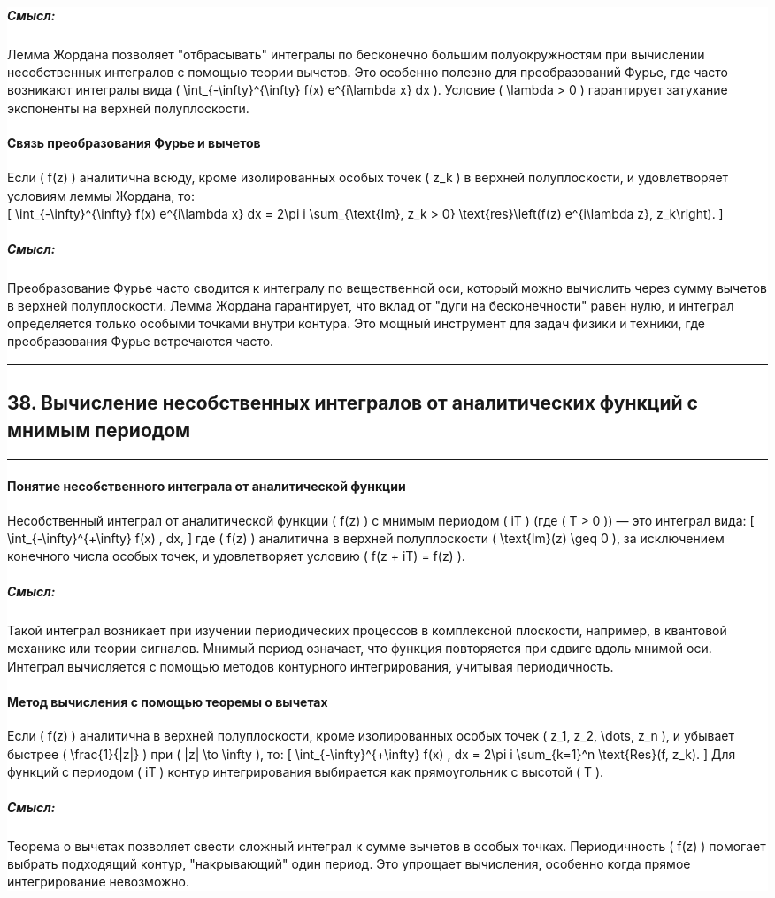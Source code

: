 ##### Смысл:  
Лемма Жордана позволяет "отбрасывать" интегралы по бесконечно большим полуокружностям при вычислении несобственных интегралов с помощью теории вычетов. Это особенно полезно для преобразований Фурье, где часто возникают интегралы вида \( \int_{-\infty}^{\infty} f(x) e^{i\lambda x} dx \). Условие \( \lambda > 0 \) гарантирует затухание экспоненты на верхней полуплоскости.

#### Связь преобразования Фурье и вычетов
Если \( f(z) \) аналитична всюду, кроме изолированных особых точек \( z_k \) в верхней полуплоскости, и удовлетворяет условиям леммы Жордана, то:  
\[
\int_{-\infty}^{\infty} f(x) e^{i\lambda x} dx = 2\pi i \sum_{\text{Im}\, z_k > 0} \text{res}\left(f(z) e^{i\lambda z}, z_k\right).
\]

##### Смысл:  
Преобразование Фурье часто сводится к интегралу по вещественной оси, который можно вычислить через сумму вычетов в верхней полуплоскости. Лемма Жордана гарантирует, что вклад от "дуги на бесконечности" равен нулю, и интеграл определяется только особыми точками внутри контура. Это мощный инструмент для задач физики и техники, где преобразования Фурье встречаются часто.

---
## 38. Вычисление несобственных интегралов от аналитических функций с мнимым периодом
---

#### Понятие несобственного интеграла от аналитической функции
Несобственный интеграл от аналитической функции \( f(z) \) с мнимым периодом \( iT \) (где \( T > 0 \)) — это интеграл вида:
\[
\int_{-\infty}^{+\infty} f(x) \, dx,
\]
где \( f(z) \) аналитична в верхней полуплоскости \( \text{Im}(z) \geq 0 \), за исключением конечного числа особых точек, и удовлетворяет условию \( f(z + iT) = f(z) \).

##### Смысл:  
Такой интеграл возникает при изучении периодических процессов в комплексной плоскости, например, в квантовой механике или теории сигналов. Мнимый период означает, что функция повторяется при сдвиге вдоль мнимой оси. Интеграл вычисляется с помощью методов контурного интегрирования, учитывая периодичность.

#### Метод вычисления с помощью теоремы о вычетах 
Если \( f(z) \) аналитична в верхней полуплоскости, кроме изолированных особых точек \( z_1, z_2, \dots, z_n \), и убывает быстрее \( \frac{1}{|z|} \) при \( |z| \to \infty \), то:
\[
\int_{-\infty}^{+\infty} f(x) \, dx = 2\pi i \sum_{k=1}^n \text{Res}(f, z_k).
\]
Для функций с периодом \( iT \) контур интегрирования выбирается как прямоугольник с высотой \( T \).

##### Смысл:  
Теорема о вычетах позволяет свести сложный интеграл к сумме вычетов в особых точках. Периодичность \( f(z) \) помогает выбрать подходящий контур, "накрывающий" один период. Это упрощает вычисления, особенно когда прямое интегрирование невозможно.
